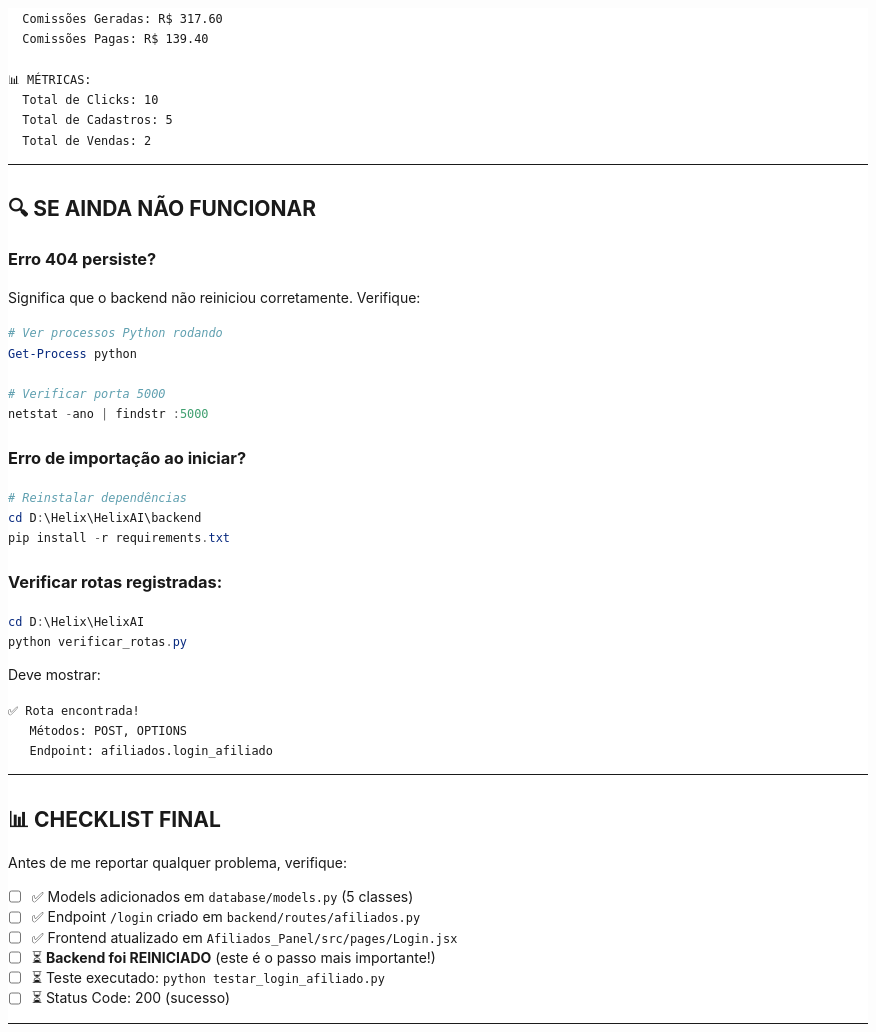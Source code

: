 ```
  Comissões Geradas: R$ 317.60
  Comissões Pagas: R$ 139.40

📊 MÉTRICAS:
  Total de Clicks: 10
  Total de Cadastros: 5
  Total de Vendas: 2
```

---

## 🔍 SE AINDA NÃO FUNCIONAR

### Erro 404 persiste?
Significa que o backend não reiniciou corretamente. Verifique:
```powershell
# Ver processos Python rodando
Get-Process python

# Verificar porta 5000
netstat -ano | findstr :5000
```

### Erro de importação ao iniciar?
```powershell
# Reinstalar dependências
cd D:\Helix\HelixAI\backend
pip install -r requirements.txt
```

### Verificar rotas registradas:
```powershell
cd D:\Helix\HelixAI
python verificar_rotas.py
```

Deve mostrar:
```
✅ Rota encontrada!
   Métodos: POST, OPTIONS
   Endpoint: afiliados.login_afiliado
```

---

## 📊 CHECKLIST FINAL

Antes de me reportar qualquer problema, verifique:

- [ ] ✅ Models adicionados em `database/models.py` (5 classes)
- [ ] ✅ Endpoint `/login` criado em `backend/routes/afiliados.py`
- [ ] ✅ Frontend atualizado em `Afiliados_Panel/src/pages/Login.jsx`
- [ ] ⏳ **Backend foi REINICIADO** (este é o passo mais importante!)
- [ ] ⏳ Teste executado: `python testar_login_afiliado.py`
- [ ] ⏳ Status Code: 200 (sucesso)

---
